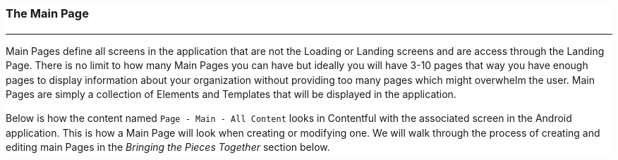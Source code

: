 ### The Main Page
***
Main Pages define all screens in the application that are not the Loading or Landing screens and are access through the Landing Page. There is no limit to how many Main Pages you can have but ideally you will have 3-10 pages that way you have enough pages to display information about your organization without providing too many pages which might overwhelm the user. Main Pages are simply a collection of Elements and Templates that will be displayed in the application.

Below is how the content named `Page - Main - All Content` looks in Contentful with the associated screen in the Android application. This is how a Main Page will look when creating or modifying one. We will walk through the process of creating and editing main Pages in the _Bringing the Pieces Together_ section below.
